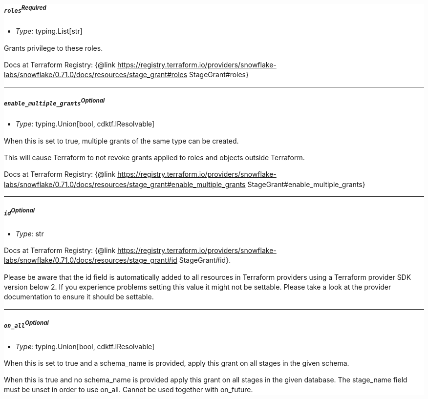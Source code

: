 ##### `roles`<sup>Required</sup> <a name="roles" id="@cdktf/provider-snowflake.stageGrant.StageGrant.Initializer.parameter.roles"></a>

- *Type:* typing.List[str]

Grants privilege to these roles.

Docs at Terraform Registry: {@link https://registry.terraform.io/providers/snowflake-labs/snowflake/0.71.0/docs/resources/stage_grant#roles StageGrant#roles}

---

##### `enable_multiple_grants`<sup>Optional</sup> <a name="enable_multiple_grants" id="@cdktf/provider-snowflake.stageGrant.StageGrant.Initializer.parameter.enableMultipleGrants"></a>

- *Type:* typing.Union[bool, cdktf.IResolvable]

When this is set to true, multiple grants of the same type can be created.

This will cause Terraform to not revoke grants applied to roles and objects outside Terraform.

Docs at Terraform Registry: {@link https://registry.terraform.io/providers/snowflake-labs/snowflake/0.71.0/docs/resources/stage_grant#enable_multiple_grants StageGrant#enable_multiple_grants}

---

##### `id`<sup>Optional</sup> <a name="id" id="@cdktf/provider-snowflake.stageGrant.StageGrant.Initializer.parameter.id"></a>

- *Type:* str

Docs at Terraform Registry: {@link https://registry.terraform.io/providers/snowflake-labs/snowflake/0.71.0/docs/resources/stage_grant#id StageGrant#id}.

Please be aware that the id field is automatically added to all resources in Terraform providers using a Terraform provider SDK version below 2.
If you experience problems setting this value it might not be settable. Please take a look at the provider documentation to ensure it should be settable.

---

##### `on_all`<sup>Optional</sup> <a name="on_all" id="@cdktf/provider-snowflake.stageGrant.StageGrant.Initializer.parameter.onAll"></a>

- *Type:* typing.Union[bool, cdktf.IResolvable]

When this is set to true and a schema_name is provided, apply this grant on all stages in the given schema.

When this is true and no schema_name is provided apply this grant on all stages in the given database. The stage_name field must be unset in order to use on_all. Cannot be used together with on_future.
